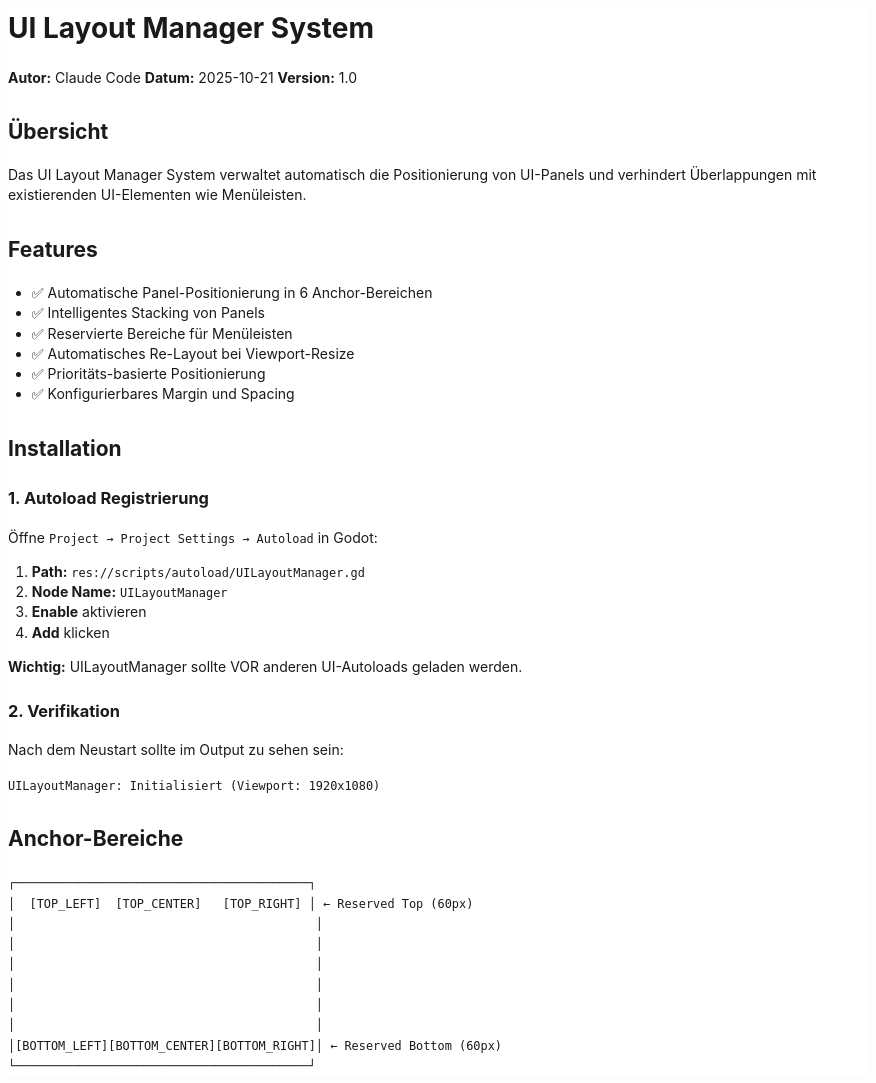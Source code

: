 # UI Layout Manager System

**Autor:** Claude Code
**Datum:** 2025-10-21
**Version:** 1.0

## Übersicht

Das UI Layout Manager System verwaltet automatisch die Positionierung von UI-Panels und verhindert Überlappungen mit existierenden UI-Elementen wie Menüleisten.

## Features

- ✅ Automatische Panel-Positionierung in 6 Anchor-Bereichen
- ✅ Intelligentes Stacking von Panels
- ✅ Reservierte Bereiche für Menüleisten
- ✅ Automatisches Re-Layout bei Viewport-Resize
- ✅ Prioritäts-basierte Positionierung
- ✅ Konfigurierbares Margin und Spacing

## Installation

### 1. Autoload Registrierung

Öffne `Project → Project Settings → Autoload` in Godot:

1. **Path:** `res://scripts/autoload/UILayoutManager.gd`
2. **Node Name:** `UILayoutManager`
3. **Enable** aktivieren
4. **Add** klicken

**Wichtig:** UILayoutManager sollte VOR anderen UI-Autoloads geladen werden.

### 2. Verifikation

Nach dem Neustart sollte im Output zu sehen sein:
```
UILayoutManager: Initialisiert (Viewport: 1920x1080)
```

## Anchor-Bereiche

```
┌─────────────────────────────────────────┐
│  [TOP_LEFT]  [TOP_CENTER]   [TOP_RIGHT] │ ← Reserved Top (60px)
│                                          │
│                                          │
│                                          │
│                                          │
│                                          │
│                                          │
│[BOTTOM_LEFT][BOTTOM_CENTER][BOTTOM_RIGHT]│ ← Reserved Bottom (60px)
└─────────────────────────────────────────┘
```
